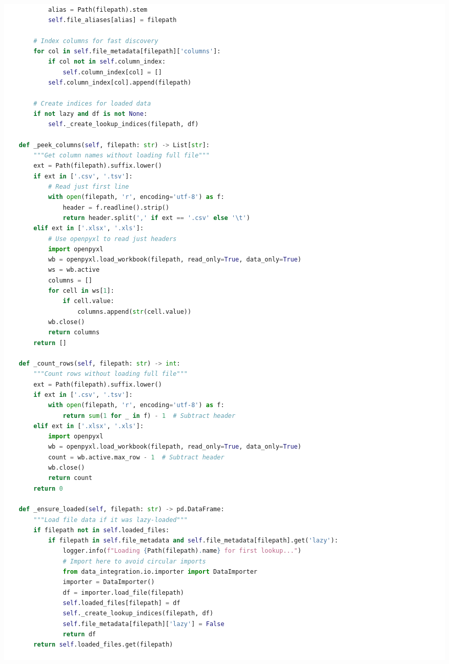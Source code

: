```python
            alias = Path(filepath).stem
            self.file_aliases[alias] = filepath
        
        # Index columns for fast discovery
        for col in self.file_metadata[filepath]['columns']:
            if col not in self.column_index:
                self.column_index[col] = []
            self.column_index[col].append(filepath)
        
        # Create indices for loaded data
        if not lazy and df is not None:
            self._create_lookup_indices(filepath, df)
    
    def _peek_columns(self, filepath: str) -> List[str]:
        """Get column names without loading full file"""
        ext = Path(filepath).suffix.lower()
        if ext in ['.csv', '.tsv']:
            # Read just first line
            with open(filepath, 'r', encoding='utf-8') as f:
                header = f.readline().strip()
                return header.split(',' if ext == '.csv' else '\t')
        elif ext in ['.xlsx', '.xls']:
            # Use openpyxl to read just headers
            import openpyxl
            wb = openpyxl.load_workbook(filepath, read_only=True, data_only=True)
            ws = wb.active
            columns = []
            for cell in ws[1]:
                if cell.value:
                    columns.append(str(cell.value))
            wb.close()
            return columns
        return []
    
    def _count_rows(self, filepath: str) -> int:
        """Count rows without loading full file"""
        ext = Path(filepath).suffix.lower()
        if ext in ['.csv', '.tsv']:
            with open(filepath, 'r', encoding='utf-8') as f:
                return sum(1 for _ in f) - 1  # Subtract header
        elif ext in ['.xlsx', '.xls']:
            import openpyxl
            wb = openpyxl.load_workbook(filepath, read_only=True, data_only=True)
            count = wb.active.max_row - 1  # Subtract header
            wb.close()
            return count
        return 0
    
    def _ensure_loaded(self, filepath: str) -> pd.DataFrame:
        """Load file data if it was lazy-loaded"""
        if filepath not in self.loaded_files:
            if filepath in self.file_metadata and self.file_metadata[filepath].get('lazy'):
                logger.info(f"Loading {Path(filepath).name} for first lookup...")
                # Import here to avoid circular imports
                from data_integration.io.importer import DataImporter
                importer = DataImporter()
                df = importer.load_file(filepath)
                self.loaded_files[filepath] = df
                self._create_lookup_indices(filepath, df)
                self.file_metadata[filepath]['lazy'] = False
                return df
        return self.loaded_files.get(filepath)
    
```